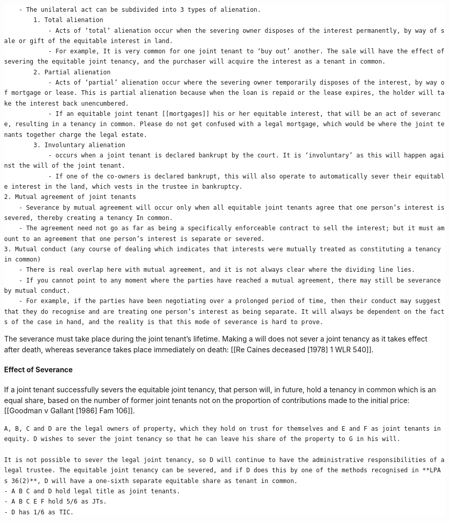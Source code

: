 		- The unilateral act can be subdivided into 3 types of alienation.
			1. Total alienation
				- Acts of ‘total’ alienation occur when the severing owner disposes of the interest permanently, by way of sale or gift of the equitable interest in land.
				- For example, It is very common for one joint tenant to ‘buy out’ another. The sale will have the effect of severing the equitable joint tenancy, and the purchaser will acquire the interest as a tenant in common.
			2. Partial alienation
				- Acts of ‘partial’ alienation occur where the severing owner temporarily disposes of the interest, by way of mortgage or lease. This is partial alienation because when the loan is repaid or the lease expires, the holder will take the interest back unencumbered.
				- If an equitable joint tenant [[mortgages]] his or her equitable interest, that will be an act of severance, resulting in a tenancy in common. Please do not get confused with a legal mortgage, which would be where the joint tenants together charge the legal estate.
			3. Involuntary alienation
				- occurs when a joint tenant is declared bankrupt by the court. It is ‘involuntary’ as this will happen against the will of the joint tenant.
				- If one of the co-owners is declared bankrupt, this will also operate to automatically sever their equitable interest in the land, which vests in the trustee in bankruptcy.
	2. Mutual agreement of joint tenants
		- Severance by mutual agreement will occur only when all equitable joint tenants agree that one person’s interest is severed, thereby creating a tenancy In common.
		- The agreement need not go as far as being a specifically enforceable contract to sell the interest; but it must amount to an agreement that one person’s interest is separate or severed.
	3. Mutual conduct (any course of dealing which indicates that interests were mutually treated as constituting a tenancy in common)
		- There is real overlap here with mutual agreement, and it is not always clear where the dividing line lies.
		- If you cannot point to any moment where the parties have reached a mutual agreement, there may still be severance by mutual conduct.
		- For example, if the parties have been negotiating over a prolonged period of time, then their conduct may suggest that they do recognise and are treating one person’s interest as being separate. It will always be dependent on the facts of the case in hand, and the reality is that this mode of severance is hard to prove.

The severance must take place during the joint tenant’s lifetime. Making a will does not sever a joint tenancy as it takes effect after death, whereas severance takes place immediately on death: [[Re Caines deceased [1978] 1 WLR 540]].

#### Effect of Severance

If a joint tenant successfully severs the equitable joint tenancy, that person will, in future, hold a tenancy in common which is an equal share, based on the number of former joint tenants not on the proportion of contributions made to the initial price: [[Goodman v Gallant [1986] Fam 106]].

```ad-example
A, B, C and D are the legal owners of property, which they hold on trust for themselves and E and F as joint tenants in equity. D wishes to sever the joint tenancy so that he can leave his share of the property to G in his will.

It is not possible to sever the legal joint tenancy, so D will continue to have the administrative responsibilities of a legal trustee. The equitable joint tenancy can be severed, and if D does this by one of the methods recognised in **LPA s 36(2)**, D will have a one-sixth separate equitable share as tenant in common.
- A B C and D hold legal title as joint tenants.
- A B C E F hold 5/6 as JTs.
- D has 1/6 as TIC.
```
